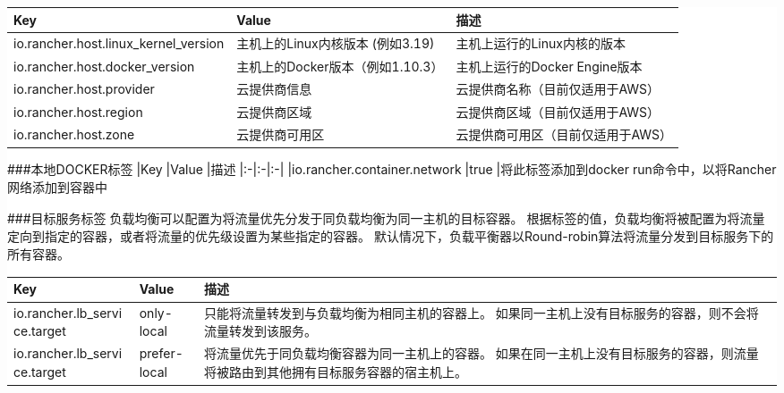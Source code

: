 |Key	|Value	|描述
|:-|:-|:-|
|io.rancher.host.linux_kernel_version	|主机上的Linux内核版本 (例如3.19)	|主机上运行的Linux内核的版本
|io.rancher.host.docker_version	|主机上的Docker版本（例如1.10.3）	|主机上运行的Docker Engine版本
|io.rancher.host.provider	|云提供商信息	|云提供商名称（目前仅适用于AWS）
|io.rancher.host.region	|云提供商区域	|云提供商区域（目前仅适用于AWS）
|io.rancher.host.zone	|云提供商可用区	|云提供商可用区（目前仅适用于AWS）

###本地DOCKER标签
|Key	|Value	|描述
|:-|:-|:-|
|io.rancher.container.network	|true	|将此标签添加到docker run命令中，以将Rancher网络添加到容器中

###目标服务标签
负载均衡可以配置为将流量优先分发于同负载均衡为同一主机的目标容器。 根据标签的值，负载均衡将被配置为将流量定向到指定的容器，或者将流量的优先级设置为某些指定的容器。 默认情况下，负载平衡器以Round-robin算法将流量分发到目标服务下的所有容器。

|Key	|Value	|描述
|:-|:-|:-|
|io.rancher.lb_service.target	|only-local	|只能将流量转发到与负载均衡为相同主机的容器上。 如果同一主机上没有目标服务的容器，则不会将流量转发到该服务。
|io.rancher.lb_service.target	|prefer-local	|将流量优先于同负载均衡容器为同一主机上的容器。 如果在同一主机上没有目标服务的容器，则流量将被路由到其他拥有目标服务容器的宿主机上。